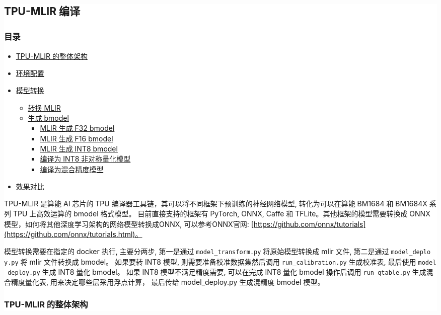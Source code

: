 ## TPU-MLIR 编译

### 目录
- [TPU-MLIR 的整体架构](#tpu-mlir-的整体架构)

- [环境配置](#环境配置)

- [模型转换](#模型转换)
    - [转换 MLIR](#转换-MLIR)
    - [生成 bmodel](#生成-bmodel)
        - [MLIR 生成 F32 bmodel](#MLIR-生成-F32-bmodel)
        - [MLIR 生成 F16 bmodel](#MLIR-生成-F16-bmodel)
        - [MLIR 生成 INT8 bmodel](#MLIR-生成-INT8-bmodel)
        - [编译为 INT8 非对称量化模型](#编译为-INT8-非对称量化模型)
        - [编译为混合精度模型](#编译为混合精度模型)
      
- [效果对比](#效果对比)

TPU-MLIR 是算能 AI 芯片的 TPU 编译器工具链，其可以将不同框架下预训练的神经网络模型, 
转化为可以在算能 BM1684 和 BM1684X 系列 TPU 上高效运算的 bmodel 格式模型。
目前直接支持的框架有 PyTorch, ONNX, Caffe 和 TFLite。其他框架的模型需要转换成 ONNX 模型，如何将其他深度学习架构的网络模型转换成ONNX, 
可以参考ONNX官网: [https://github.com/onnx/tutorials](https://github.com/onnx/tutorials.html)。

模型转换需要在指定的 docker 执行, 主要分两步, 第一是通过 `model_transform.py` 将原始模型转换成 mlir 文件, 第二是通过 `model_deploy.py` 将 mlir 文件转换成 bmodel。
如果要转 INT8 模型, 则需要准备校准数据集然后调用 `run_calibration.py` 生成校准表, 最后使用 `model_deploy.py` 生成 INT8 量化 bmodel。
如果 INT8 模型不满足精度需要, 可以在完成 INT8 量化 bmodel 操作后调用 `run_qtable.py` 生成混合精度量化表, 用来决定哪些层采用浮点计算， 最后传给 model_deploy.py 生成混精度 bmodel 模型。

### TPU-MLIR 的整体架构
